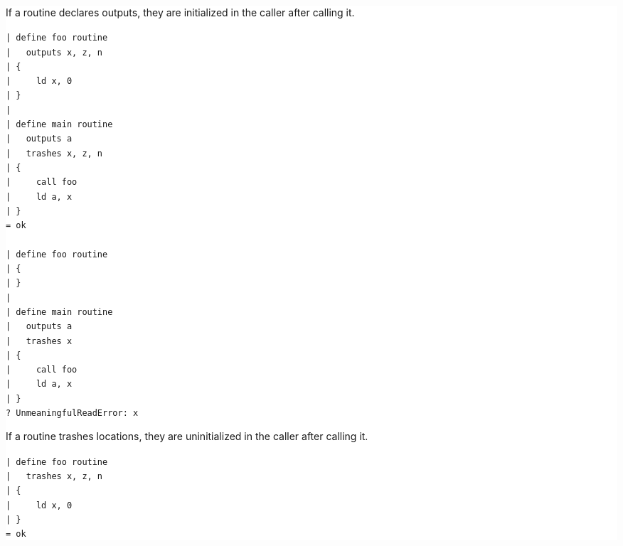 If a routine declares outputs, they are initialized in the caller after
calling it.

    | define foo routine
    |   outputs x, z, n
    | {
    |     ld x, 0
    | }
    | 
    | define main routine
    |   outputs a
    |   trashes x, z, n
    | {
    |     call foo
    |     ld a, x
    | }
    = ok

    | define foo routine
    | {
    | }
    | 
    | define main routine
    |   outputs a
    |   trashes x
    | {
    |     call foo
    |     ld a, x
    | }
    ? UnmeaningfulReadError: x

If a routine trashes locations, they are uninitialized in the caller after
calling it.

    | define foo routine
    |   trashes x, z, n
    | {
    |     ld x, 0
    | }
    = ok
